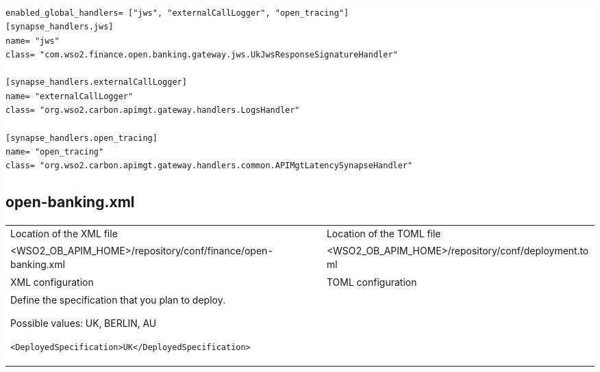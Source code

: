    ```
   enabled_global_handlers= ["jws", "externalCallLogger", "open_tracing"]
   [synapse_handlers.jws]
   name= "jws"
   class= "com.wso2.finance.open.banking.gateway.jws.UkJwsResponseSignatureHandler"
    
   [synapse_handlers.externalCallLogger]
   name= "externalCallLogger"
   class= "org.wso2.carbon.apimgt.gateway.handlers.LogsHandler"
    
   [synapse_handlers.open_tracing]
   name= "open_tracing"
   class= "org.wso2.carbon.apimgt.gateway.handlers.common.APIMgtLatencySynapseHandler"
   ```

   </td>
  </tr>
</table>

## open-banking.xml

<table>
  <tr>
   <td>
    Location of the XML file
   </td>
   <td>
    Location of the TOML file
   </td>
  </tr>
  <tr>
   <td>
    &lt;WSO2_OB_APIM_HOME>/repository/conf/finance/open-banking.xml
   </td>
   <td>
    &lt;WSO2_OB_APIM_HOME>/repository/conf/deployment.toml
   </td>
  </tr>
  <tr>
   <td>
    XML configuration
   </td>
   <td>
    TOML configuration
   </td>
  </tr>
  <tr>
   <td>
   Define the specification that you plan to deploy.

   Possible values:   UK, BERLIN, AU

   ```
   <DeployedSpecification>UK</DeployedSpecification>
   ```
